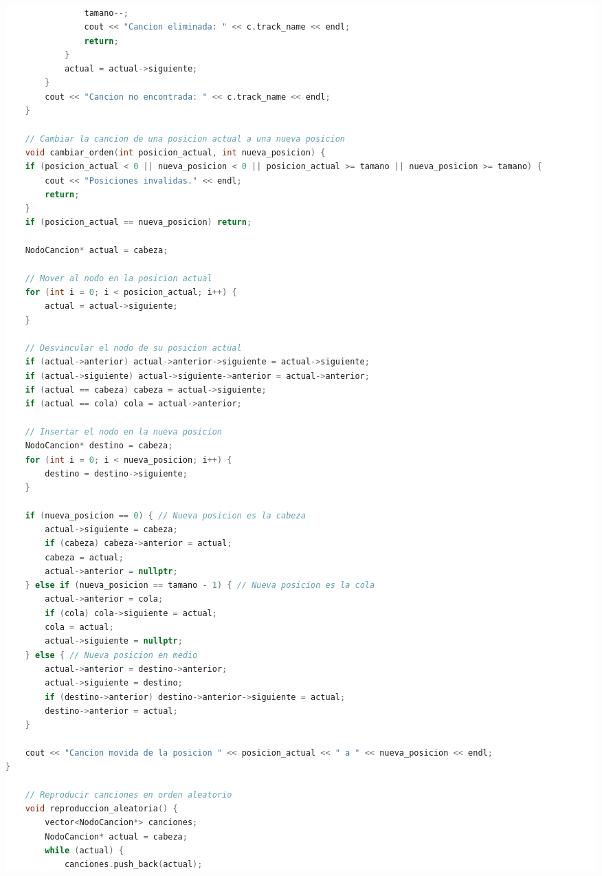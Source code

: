 ```cpp
                tamano--;
                cout << "Cancion eliminada: " << c.track_name << endl;
                return;
            }
            actual = actual->siguiente;
        }
        cout << "Cancion no encontrada: " << c.track_name << endl;
    }

    // Cambiar la cancion de una posicion actual a una nueva posicion
    void cambiar_orden(int posicion_actual, int nueva_posicion) {
    if (posicion_actual < 0 || nueva_posicion < 0 || posicion_actual >= tamano || nueva_posicion >= tamano) {
        cout << "Posiciones invalidas." << endl;
        return;
    }
    if (posicion_actual == nueva_posicion) return;

    NodoCancion* actual = cabeza;

    // Mover al nodo en la posicion actual
    for (int i = 0; i < posicion_actual; i++) {
        actual = actual->siguiente;
    }

    // Desvincular el nodo de su posicion actual
    if (actual->anterior) actual->anterior->siguiente = actual->siguiente;
    if (actual->siguiente) actual->siguiente->anterior = actual->anterior;
    if (actual == cabeza) cabeza = actual->siguiente;
    if (actual == cola) cola = actual->anterior;

    // Insertar el nodo en la nueva posicion
    NodoCancion* destino = cabeza;
    for (int i = 0; i < nueva_posicion; i++) {
        destino = destino->siguiente;
    }

    if (nueva_posicion == 0) { // Nueva posicion es la cabeza
        actual->siguiente = cabeza;
        if (cabeza) cabeza->anterior = actual;
        cabeza = actual;
        actual->anterior = nullptr;
    } else if (nueva_posicion == tamano - 1) { // Nueva posicion es la cola
        actual->anterior = cola;
        if (cola) cola->siguiente = actual;
        cola = actual;
        actual->siguiente = nullptr;
    } else { // Nueva posicion en medio
        actual->anterior = destino->anterior;
        actual->siguiente = destino;
        if (destino->anterior) destino->anterior->siguiente = actual;
        destino->anterior = actual;
    }

    cout << "Cancion movida de la posicion " << posicion_actual << " a " << nueva_posicion << endl;
}

    // Reproducir canciones en orden aleatorio
    void reproduccion_aleatoria() {
        vector<NodoCancion*> canciones;
        NodoCancion* actual = cabeza;
        while (actual) {
            canciones.push_back(actual);
```